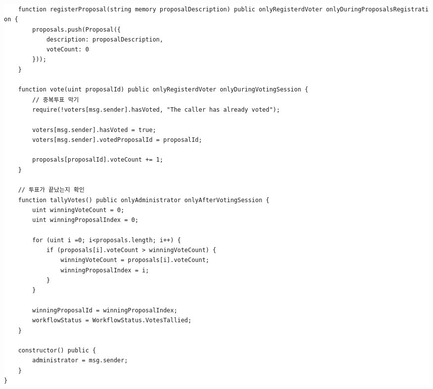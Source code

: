 ```
    function registerProposal(string memory proposalDescription) public onlyRegisterdVoter onlyDuringProposalsRegistration {
        proposals.push(Proposal({
            description: proposalDescription,
            voteCount: 0
        }));
    }

    function vote(uint proposalId) public onlyRegisterdVoter onlyDuringVotingSession {
        // 중복투표 막기
        require(!voters[msg.sender].hasVoted, "The caller has already voted");

        voters[msg.sender].hasVoted = true;
        voters[msg.sender].votedProposalId = proposalId;

        proposals[proposalId].voteCount += 1;
    }

    // 투표가 끝났는지 확인
    function tallyVotes() public onlyAdministrator onlyAfterVotingSession {
        uint winningVoteCount = 0;
        uint winningProposalIndex = 0;

        for (uint i =0; i<proposals.length; i++) {
            if (proposals[i].voteCount > winningVoteCount) {
                winningVoteCount = proposals[i].voteCount;
                winningProposalIndex = i;
            }
        }

        winningProposalId = winningProposalIndex;
        workflowStatus = WorkflowStatus.VotesTallied;
    }

    constructor() public {
        administrator = msg.sender;
    }
}
```
